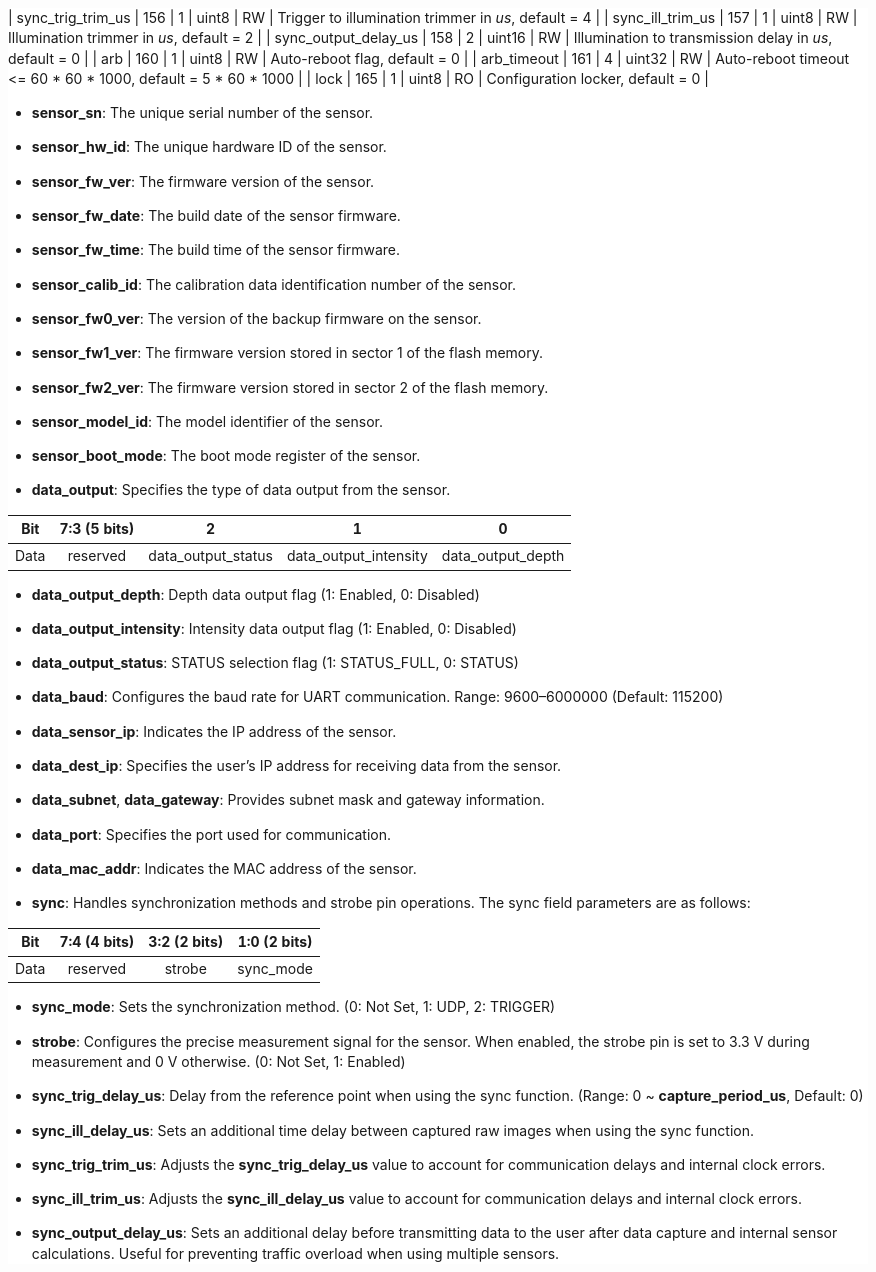 |  sync_trig_trim_us   |  156  |  1   | uint8  |    RW     | Trigger to illumination trimmer in *us*, default = 4                                                            |
|   sync_ill_trim_us   |  157  |  1   | uint8  |    RW     | Illumination trimmer in *us*, default = 2                                                                       |
| sync_output_delay_us |  158  |  2   | uint16 |    RW     | Illumination to transmission delay in *us*, default = 0                                                         |
|         arb          |  160  |  1   | uint8  |    RW     | Auto-reboot flag, default = 0                                                                                   |
|     arb_timeout      |  161  |  4   | uint32 |    RW     | Auto-reboot timeout <= 60 * 60 * 1000, default = 5 * 60 * 1000                                                  |
|         lock         |  165  |  1   | uint8  |    RO     | Configuration locker, default = 0                                                                               |

- **sensor_sn**: The unique serial number of the sensor.  
- **sensor_hw_id**: The unique hardware ID of the sensor.  
- **sensor_fw_ver**: The firmware version of the sensor.  
- **sensor_fw_date**: The build date of the sensor firmware.  
- **sensor_fw_time**: The build time of the sensor firmware.  
- **sensor_calib_id**: The calibration data identification number of the sensor.  
- **sensor_fw0_ver**: The version of the backup firmware on the sensor.  
- **sensor_fw1_ver**: The firmware version stored in sector 1 of the flash memory.  
- **sensor_fw2_ver**: The firmware version stored in sector 2 of the flash memory.  
- **sensor_model_id**: The model identifier of the sensor.  
- **sensor_boot_mode**: The boot mode register of the sensor.  

- **data_output**: Specifies the type of data output from the sensor.

| Bit  | 7:3 (5 bits) |         2          |           1           |         0         |
| :--: | :----------: | :----------------: | :-------------------: | :---------------: |
| Data |   reserved   | data_output_status | data_output_intensity | data_output_depth |

  - **data_output_depth**: Depth data output flag (1: Enabled, 0: Disabled)  
  - **data_output_intensity**: Intensity data output flag (1: Enabled, 0: Disabled)  
  - **data_output_status**: STATUS selection flag (1: STATUS_FULL, 0: STATUS)  

- **data_baud**: Configures the baud rate for UART communication. Range: 9600–6000000 (Default: 115200)  
- **data_sensor_ip**: Indicates the IP address of the sensor.  
- **data_dest_ip**: Specifies the user’s IP address for receiving data from the sensor.  
- **data_subnet**, **data_gateway**: Provides subnet mask and gateway information.  
- **data_port**: Specifies the port used for communication.  
- **data_mac_addr**: Indicates the MAC address of the sensor.  

- **sync**: Handles synchronization methods and strobe pin operations. The sync field parameters are as follows:

| Bit  | 7:4 (4 bits) | 3:2 (2 bits) | 1:0 (2 bits) |
| :--: | :----------: | :----------: | :----------: |
| Data |   reserved   |    strobe    |  sync_mode   |

  - **sync_mode**: Sets the synchronization method. (0: Not Set, 1: UDP, 2: TRIGGER)  
  - **strobe**: Configures the precise measurement signal for the sensor. When enabled, the strobe pin is set to 3.3 V during measurement and 0 V otherwise. (0: Not Set, 1: Enabled)

- **sync_trig_delay_us**: Delay from the reference point when using the sync function. (Range: 0 ~ **capture_period_us**, Default: 0)  
- **sync_ill_delay_us**: Sets an additional time delay between captured raw images when using the sync function.  
- **sync_trig_trim_us**: Adjusts the **sync_trig_delay_us** value to account for communication delays and internal clock errors.  
- **sync_ill_trim_us**: Adjusts the **sync_ill_delay_us** value to account for communication delays and internal clock errors.  
- **sync_output_delay_us**: Sets an additional delay before transmitting data to the user after data capture and internal sensor calculations. Useful for preventing traffic overload when using multiple sensors.  
